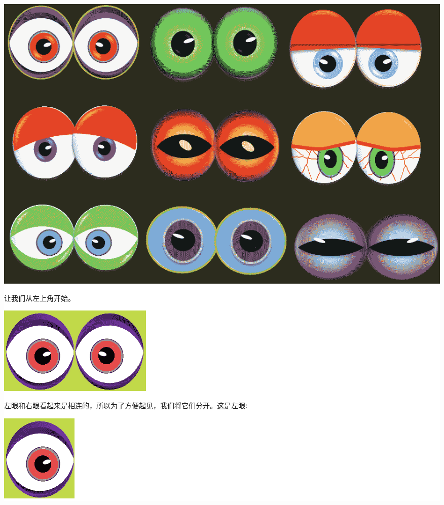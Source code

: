 ![](img/57a65e9456473f13e128cfde8a4aa113.png)

让我们从左上角开始。

![](img/ba0080668f5ed7c716cce620ea1ae126.png)

左眼和右眼看起来是相连的，所以为了方便起见，我们将它们分开。这是左眼:

![](img/9f6cec15dac3e24db03955099075fa54.png)
